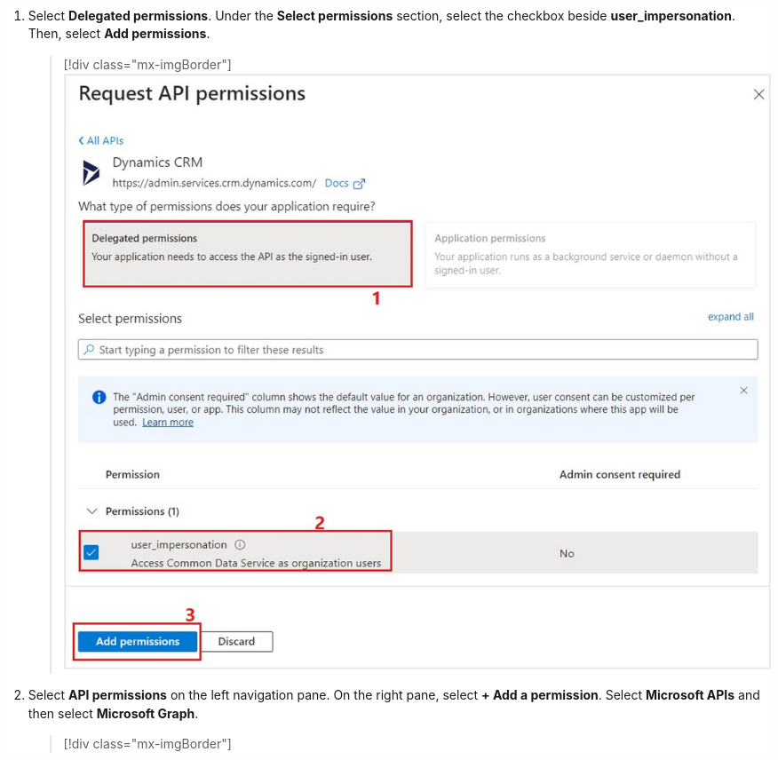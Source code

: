 1. Select **Delegated permissions**. Under the **Select permissions** section, select the checkbox beside  **user_impersonation**. Then, select **Add permissions**.

   > [!div class="mx-imgBorder"]
   > [![Screenshot of Request API permission page with Delegate permissions highlighted.](../media/azure-delegate-permission.png)](../media/azure-delegate-permission.png#lightbox)

1. Select **API permissions** on the left navigation pane. On the right pane, select **+ Add a permission**. Select **Microsoft APIs** and then select **Microsoft Graph**.

   > [!div class="mx-imgBorder"]